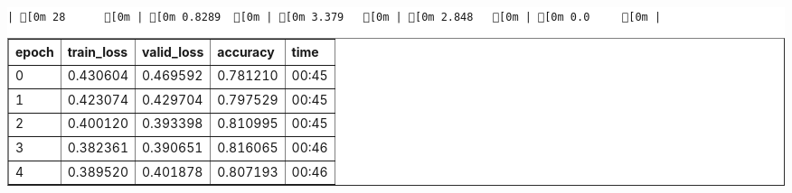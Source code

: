 




    | [0m 28      [0m | [0m 0.8289  [0m | [0m 3.379   [0m | [0m 2.848   [0m | [0m 0.0     [0m |



<table border="1" class="dataframe">
  <thead>
    <tr style="text-align: left;">
      <th>epoch</th>
      <th>train_loss</th>
      <th>valid_loss</th>
      <th>accuracy</th>
      <th>time</th>
    </tr>
  </thead>
  <tbody>
    <tr>
      <td>0</td>
      <td>0.430604</td>
      <td>0.469592</td>
      <td>0.781210</td>
      <td>00:45</td>
    </tr>
    <tr>
      <td>1</td>
      <td>0.423074</td>
      <td>0.429704</td>
      <td>0.797529</td>
      <td>00:45</td>
    </tr>
    <tr>
      <td>2</td>
      <td>0.400120</td>
      <td>0.393398</td>
      <td>0.810995</td>
      <td>00:45</td>
    </tr>
    <tr>
      <td>3</td>
      <td>0.382361</td>
      <td>0.390651</td>
      <td>0.816065</td>
      <td>00:46</td>
    </tr>
    <tr>
      <td>4</td>
      <td>0.389520</td>
      <td>0.401878</td>
      <td>0.807193</td>
      <td>00:46</td>
    </tr>
  </tbody>
</table>
